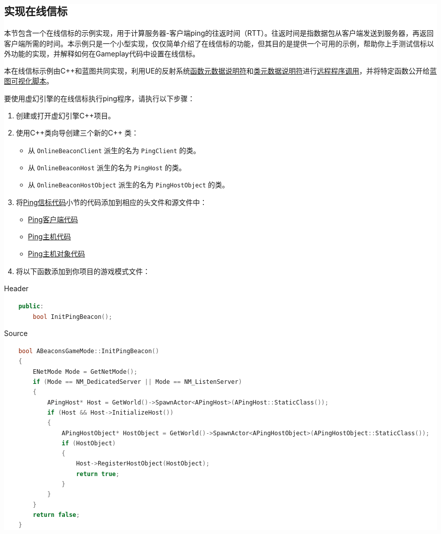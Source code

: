 ## 实现在线信标

本节包含一个在线信标的示例实现，用于计算服务器-客户端ping的往返时间（RTT）。往返时间是指数据包从客户端发送到服务器，再返回客户端所需的时间。本示例只是一个小型实现，仅仅简单介绍了在线信标的功能，但其目的是提供一个可用的示例，帮助你上手测试信标以外功能的实现，并解释如何在Gameplay代码中设置在线信标。

本在线信标示例由C++和蓝图共同实现，利用UE的反射系统[函数元数据说明符](/documentation/zh-cn/unreal-engine/metadata-specifiers-in-unreal-engine#%E5%87%BD%E6%95%B0%E5%85%83%E6%95%B0%E6%8D%AE%E8%AF%B4%E6%98%8E%E7%AC%A6)和[类元数据说明符](/documentation/zh-cn/unreal-engine/metadata-specifiers-in-unreal-engine#%E7%B1%BB%E5%85%83%E6%95%B0%E6%8D%AE%E8%AF%B4%E6%98%8E%E7%AC%A6)进行[远程程序调用](/documentation/zh-cn/unreal-engine/remote-procedure-calls-in-unreal-engine)，并将特定函数公开给[蓝图可视化脚本](/documentation/zh-cn/unreal-engine/blueprints-visual-scripting-in-unreal-engine)。

要使用虚幻引擎的在线信标执行ping程序，请执行以下步骤：

1.  创建或打开虚幻引擎C++项目。
    
2.  使用C++类向导创建三个新的C++ 类：
    
    -   从 `OnlineBeaconClient` 派生的名为 `PingClient` 的类。
        
    -   从 `OnlineBeaconHost` 派生的名为 `PingHost` 的类。
        
    -   从 `OnlineBeaconHostObject` 派生的名为 `PingHostObject` 的类。
        
3.  将[Ping信标代码](/documentation/zh-cn/unreal-engine/using-online-beacons-in-unreal-engine#ping%E4%BF%A1%E6%A0%87%E4%BB%A3%E7%A0%81)小节的代码添加到相应的头文件和源文件中：
    
    -   [Ping客户端代码](/documentation/zh-cn/unreal-engine/using-online-beacons-in-unreal-engine#ping%E5%AE%A2%E6%88%B7%E7%AB%AF)
        
    -   [Ping主机代码](/documentation/zh-cn/unreal-engine/using-online-beacons-in-unreal-engine#ping%E4%B8%BB%E6%9C%BA)
        
    -   [Ping主机对象代码](/documentation/zh-cn/unreal-engine/using-online-beacons-in-unreal-engine#ping%E4%B8%BB%E6%9C%BA%E5%AF%B9%E8%B1%A1)
        
4.  将以下函数添加到你项目的游戏模式文件：
    

Header

```cpp
	public:	
		bool InitPingBeacon();
```

Source

```cpp
	bool ABeaconsGameMode::InitPingBeacon()
	{
		ENetMode Mode = GetNetMode();
		if (Mode == NM_DedicatedServer || Mode == NM_ListenServer)
		{
			APingHost* Host = GetWorld()->SpawnActor<APingHost>(APingHost::StaticClass());
			if (Host && Host->InitializeHost())
			{
				APingHostObject* HostObject = GetWorld()->SpawnActor<APingHostObject>(APingHostObject::StaticClass());
				if (HostObject)
				{
					Host->RegisterHostObject(HostObject);
					return true;
				}
			}
		}
		return false;
	}
```

